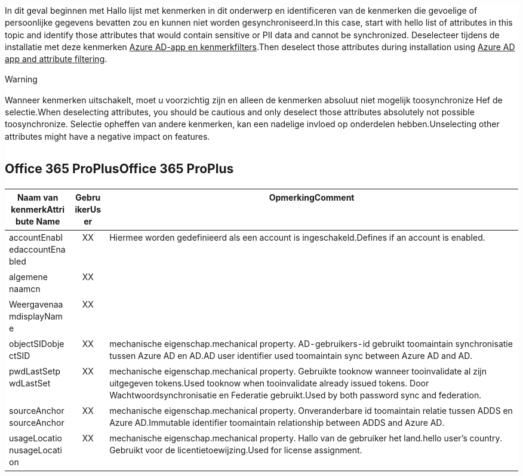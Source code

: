 <span data-ttu-id="3515e-111">In dit geval beginnen met Hallo lijst met kenmerken in dit onderwerp en identificeren van de kenmerken die gevoelige of persoonlijke gegevens bevatten zou en kunnen niet worden gesynchroniseerd.</span><span class="sxs-lookup"><span data-stu-id="3515e-111">In this case, start with hello list of attributes in this topic and identify those attributes that would contain sensitive or PII data and cannot be synchronized.</span></span> <span data-ttu-id="3515e-112">Deselecteer tijdens de installatie met deze kenmerken [Azure AD-app en kenmerkfilters](active-directory-aadconnect-get-started-custom.md#azure-ad-app-and-attribute-filtering).</span><span class="sxs-lookup"><span data-stu-id="3515e-112">Then deselect those attributes during installation using [Azure AD app and attribute filtering](active-directory-aadconnect-get-started-custom.md#azure-ad-app-and-attribute-filtering).</span></span>

> [!WARNING]
> <span data-ttu-id="3515e-113">Wanneer kenmerken uitschakelt, moet u voorzichtig zijn en alleen de kenmerken absoluut niet mogelijk toosynchronize Hef de selectie.</span><span class="sxs-lookup"><span data-stu-id="3515e-113">When deselecting attributes, you should be cautious and only deselect those attributes absolutely not possible toosynchronize.</span></span> <span data-ttu-id="3515e-114">Selectie opheffen van andere kenmerken, kan een nadelige invloed op onderdelen hebben.</span><span class="sxs-lookup"><span data-stu-id="3515e-114">Unselecting other attributes might have a negative impact on features.</span></span>
>
>

## <a name="office-365-proplus"></a><span data-ttu-id="3515e-115">Office 365 ProPlus</span><span class="sxs-lookup"><span data-stu-id="3515e-115">Office 365 ProPlus</span></span>
| <span data-ttu-id="3515e-116">Naam van kenmerk</span><span class="sxs-lookup"><span data-stu-id="3515e-116">Attribute Name</span></span> | <span data-ttu-id="3515e-117">Gebruiker</span><span class="sxs-lookup"><span data-stu-id="3515e-117">User</span></span> | <span data-ttu-id="3515e-118">Opmerking</span><span class="sxs-lookup"><span data-stu-id="3515e-118">Comment</span></span> |
| --- |:---:| --- |
| <span data-ttu-id="3515e-119">accountEnabled</span><span class="sxs-lookup"><span data-stu-id="3515e-119">accountEnabled</span></span> |<span data-ttu-id="3515e-120">X</span><span class="sxs-lookup"><span data-stu-id="3515e-120">X</span></span> |<span data-ttu-id="3515e-121">Hiermee worden gedefinieerd als een account is ingeschakeld.</span><span class="sxs-lookup"><span data-stu-id="3515e-121">Defines if an account is enabled.</span></span> |
| <span data-ttu-id="3515e-122">algemene naam</span><span class="sxs-lookup"><span data-stu-id="3515e-122">cn</span></span> |<span data-ttu-id="3515e-123">X</span><span class="sxs-lookup"><span data-stu-id="3515e-123">X</span></span> | |
| <span data-ttu-id="3515e-124">Weergavenaam</span><span class="sxs-lookup"><span data-stu-id="3515e-124">displayName</span></span> |<span data-ttu-id="3515e-125">X</span><span class="sxs-lookup"><span data-stu-id="3515e-125">X</span></span> | |
| <span data-ttu-id="3515e-126">objectSID</span><span class="sxs-lookup"><span data-stu-id="3515e-126">objectSID</span></span> |<span data-ttu-id="3515e-127">X</span><span class="sxs-lookup"><span data-stu-id="3515e-127">X</span></span> |<span data-ttu-id="3515e-128">mechanische eigenschap.</span><span class="sxs-lookup"><span data-stu-id="3515e-128">mechanical property.</span></span> <span data-ttu-id="3515e-129">AD-gebruikers-id gebruikt toomaintain synchronisatie tussen Azure AD en AD.</span><span class="sxs-lookup"><span data-stu-id="3515e-129">AD user identifier used toomaintain sync between Azure AD and AD.</span></span> |
| <span data-ttu-id="3515e-130">pwdLastSet</span><span class="sxs-lookup"><span data-stu-id="3515e-130">pwdLastSet</span></span> |<span data-ttu-id="3515e-131">X</span><span class="sxs-lookup"><span data-stu-id="3515e-131">X</span></span> |<span data-ttu-id="3515e-132">mechanische eigenschap.</span><span class="sxs-lookup"><span data-stu-id="3515e-132">mechanical property.</span></span> <span data-ttu-id="3515e-133">Gebruikte tooknow wanneer tooinvalidate al zijn uitgegeven tokens.</span><span class="sxs-lookup"><span data-stu-id="3515e-133">Used tooknow when tooinvalidate already issued tokens.</span></span> <span data-ttu-id="3515e-134">Door Wachtwoordsynchronisatie en Federatie gebruikt.</span><span class="sxs-lookup"><span data-stu-id="3515e-134">Used by both password sync and federation.</span></span> |
| <span data-ttu-id="3515e-135">sourceAnchor</span><span class="sxs-lookup"><span data-stu-id="3515e-135">sourceAnchor</span></span> |<span data-ttu-id="3515e-136">X</span><span class="sxs-lookup"><span data-stu-id="3515e-136">X</span></span> |<span data-ttu-id="3515e-137">mechanische eigenschap.</span><span class="sxs-lookup"><span data-stu-id="3515e-137">mechanical property.</span></span> <span data-ttu-id="3515e-138">Onveranderbare id toomaintain relatie tussen ADDS en Azure AD.</span><span class="sxs-lookup"><span data-stu-id="3515e-138">Immutable identifier toomaintain relationship between ADDS and Azure AD.</span></span> |
| <span data-ttu-id="3515e-139">usageLocation</span><span class="sxs-lookup"><span data-stu-id="3515e-139">usageLocation</span></span> |<span data-ttu-id="3515e-140">X</span><span class="sxs-lookup"><span data-stu-id="3515e-140">X</span></span> |<span data-ttu-id="3515e-141">mechanische eigenschap.</span><span class="sxs-lookup"><span data-stu-id="3515e-141">mechanical property.</span></span> <span data-ttu-id="3515e-142">Hallo van de gebruiker het land.</span><span class="sxs-lookup"><span data-stu-id="3515e-142">hello user’s country.</span></span> <span data-ttu-id="3515e-143">Gebruikt voor de licentietoewijzing.</span><span class="sxs-lookup"><span data-stu-id="3515e-143">Used for license assignment.</span></span> |